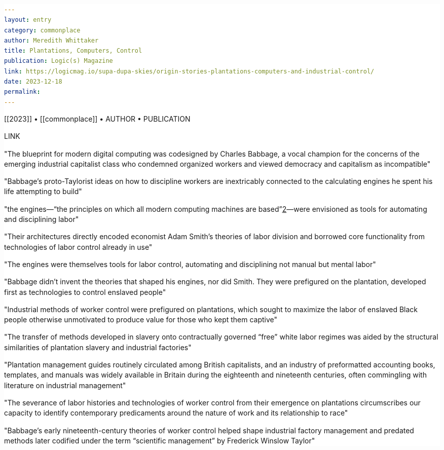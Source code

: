 ```yaml
---
layout: entry
category: commonplace
author: Meredith Whittaker
title: Plantations, Computers, Control
publication: Logic(s) Magazine
link: https://logicmag.io/supa-dupa-skies/origin-stories-plantations-computers-and-industrial-control/
date: 2023-12-18
permalink:
---
```


[[2023]] • [[commonplace]] • AUTHOR • PUBLICATION

LINK

"The blueprint for modern digital computing was codesigned by Charles Babbage, a vocal champion for the concerns of the emerging industrial capitalist class who condemned organized workers and viewed democracy and capitalism as incompatible"

"Babbage’s proto-Taylorist ideas on how to discipline workers are inextricably connected to the calculating engines he spent his life attempting to build"

"the engines—“the principles on which all modern computing machines are based”[2](https://logicmag.io/supa-dupa-skies/origin-stories-plantations-computers-and-industrial-control/#2-end)—were envisioned as tools for automating and disciplining labor"

"Their architectures directly encoded economist Adam Smith’s theories of labor division and borrowed core functionality from technologies of labor control already in use"

"The engines were themselves tools for labor control, automating and disciplining not manual but mental labor"

"Babbage didn’t invent the theories that shaped his engines, nor did Smith. They were prefigured on the plantation, developed first as technologies to control enslaved people"

"Industrial methods of worker control were prefigured on plantations, which sought to maximize the labor of enslaved Black people otherwise unmotivated to produce value for those who kept them captive"

"The transfer of methods developed in slavery onto contractually governed “free” white labor regimes was aided by the structural similarities of plantation slavery and industrial factories"

"Plantation management guides routinely circulated among British capitalists, and an industry of preformatted accounting books, templates, and manuals was widely available in Britain during the eighteenth and nineteenth centuries, often commingling with literature on industrial management"

"The severance of labor histories and technologies of worker control from their emergence on plantations circumscribes our capacity to identify contemporary predicaments around the nature of work and its relationship to race"

"Babbage’s early nineteenth-century theories of worker control helped shape industrial factory management and predated methods later codified under the term “scientific management” by Frederick Winslow Taylor"
